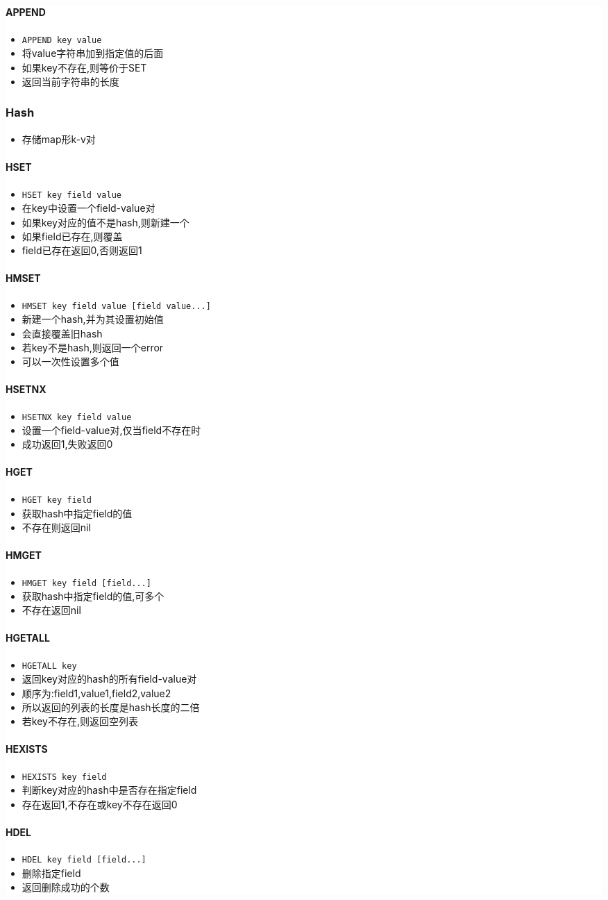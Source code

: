 #### APPEND
- `APPEND key value`
- 将value字符串加到指定值的后面
- 如果key不存在,则等价于SET
- 返回当前字符串的长度

### Hash
- 存储map形k-v对

#### HSET
- `HSET key field value`
- 在key中设置一个field-value对
- 如果key对应的值不是hash,则新建一个
- 如果field已存在,则覆盖
- field已存在返回0,否则返回1

#### HMSET
- `HMSET key field value [field value...]`
- 新建一个hash,并为其设置初始值
- 会直接覆盖旧hash
- 若key不是hash,则返回一个error
- 可以一次性设置多个值

#### HSETNX
- `HSETNX key field value`
- 设置一个field-value对,仅当field不存在时
- 成功返回1,失败返回0

#### HGET
- `HGET key field`
- 获取hash中指定field的值
- 不存在则返回nil

#### HMGET
- `HMGET key field [field...]`
- 获取hash中指定field的值,可多个
- 不存在返回nil

#### HGETALL
- `HGETALL key`
- 返回key对应的hash的所有field-value对
- 顺序为:field1,value1,field2,value2
- 所以返回的列表的长度是hash长度的二倍
- 若key不存在,则返回空列表

#### HEXISTS
- `HEXISTS key field`
- 判断key对应的hash中是否存在指定field
- 存在返回1,不存在或key不存在返回0

#### HDEL
- `HDEL key field [field...]`
- 删除指定field
- 返回删除成功的个数
